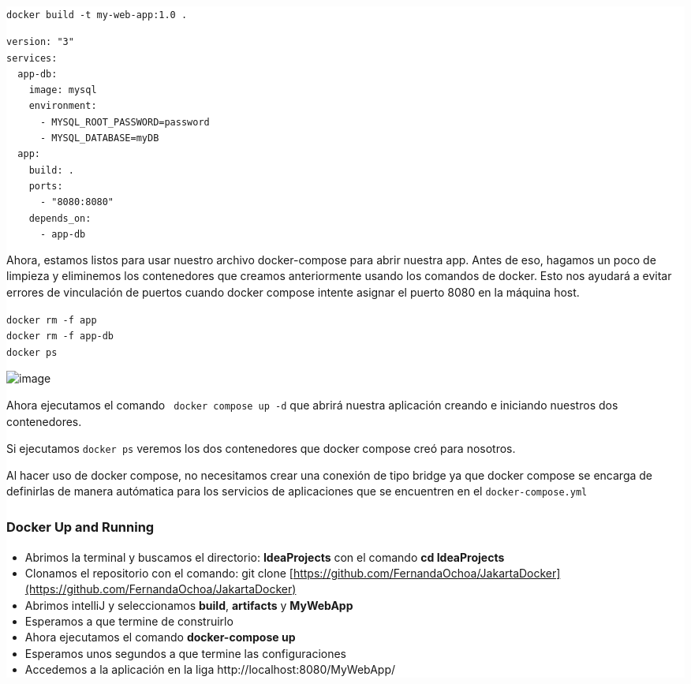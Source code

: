 ``` docker build -t my-web-app:1.0 . ```

```
version: "3"
services:
  app-db:
    image: mysql
    environment:
      - MYSQL_ROOT_PASSWORD=password
      - MYSQL_DATABASE=myDB
  app:
    build: .
    ports:
      - "8080:8080"
    depends_on:
      - app-db
```
Ahora, estamos listos para usar nuestro archivo docker-compose para abrir nuestra app. Antes de eso, hagamos un poco de limpieza y eliminemos los contenedores que creamos anteriormente usando los comandos de docker. Esto nos ayudará a evitar errores de vinculación de puertos cuando docker compose intente asignar el puerto 8080 en la máquina host.

```
docker rm -f app
docker rm -f app-db
docker ps
```

![image](https://user-images.githubusercontent.com/9124597/168390125-d23cdd82-bf08-4223-bea1-464854346586.png)

Ahora ejecutamos el comando ``` docker compose up -d``` que abrirá nuestra aplicación creando e iniciando nuestros dos contenedores.

Si ejecutamos ``` docker ps ``` veremos los dos contenedores que docker compose creó para nosotros.

Al hacer uso de docker compose, no necesitamos crear una conexión de tipo bridge ya que docker compose se encarga de definirlas de manera autómatica para los servicios de aplicaciones que se encuentren en el ```docker-compose.yml```

### Docker Up and Running

* Abrimos la terminal y buscamos el directorio: **IdeaProjects** con el comando **cd IdeaProjects** 
* Clonamos el repositorio con el comando: git clone [https://github.com/FernandaOchoa/JakartaDocker](https://github.com/FernandaOchoa/JakartaDocker)
* Abrimos intelliJ y seleccionamos **build**, **artifacts** y **MyWebApp** 
* Esperamos a que termine de construirlo
* Ahora ejecutamos el comando **docker-compose up**
* Esperamos unos segundos a que termine las configuraciones
* Accedemos a la aplicación en la liga http://localhost:8080/MyWebApp/



  




